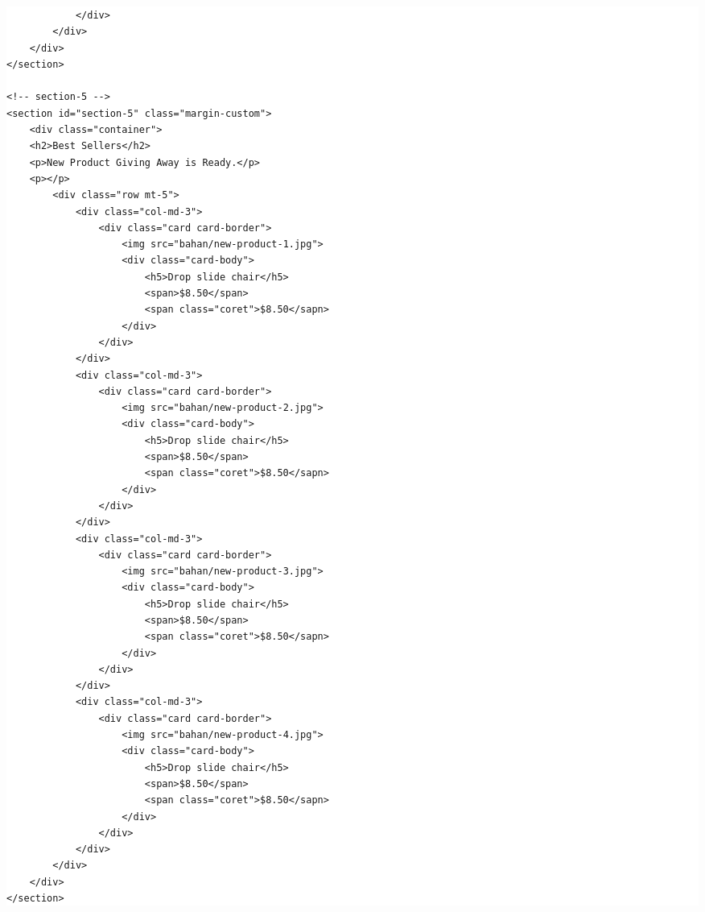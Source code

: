				</div>
			</div>
		</div>
	</section>

	<!-- section-5 -->
	<section id="section-5" class="margin-custom">
		<div class="container">
		<h2>Best Sellers</h2>
		<p>New Product Giving Away is Ready.</p>
		<p></p>
			<div class="row mt-5">
				<div class="col-md-3">
					<div class="card card-border">
						<img src="bahan/new-product-1.jpg">
						<div class="card-body">
							<h5>Drop slide chair</h5>
							<span>$8.50</span>
							<span class="coret">$8.50</sapn>
						</div>
					</div>
				</div>
				<div class="col-md-3">
					<div class="card card-border">
						<img src="bahan/new-product-2.jpg">
						<div class="card-body">
							<h5>Drop slide chair</h5>
							<span>$8.50</span>
							<span class="coret">$8.50</sapn>
						</div>
					</div>
				</div>
				<div class="col-md-3">
					<div class="card card-border">
						<img src="bahan/new-product-3.jpg">
						<div class="card-body">
							<h5>Drop slide chair</h5>
							<span>$8.50</span>
							<span class="coret">$8.50</sapn>
						</div>
					</div>
				</div>
				<div class="col-md-3">
					<div class="card card-border">
						<img src="bahan/new-product-4.jpg">
						<div class="card-body">
							<h5>Drop slide chair</h5>
							<span>$8.50</span>
							<span class="coret">$8.50</sapn>
						</div>
					</div>
				</div>
			</div>
		</div>
	</section>
